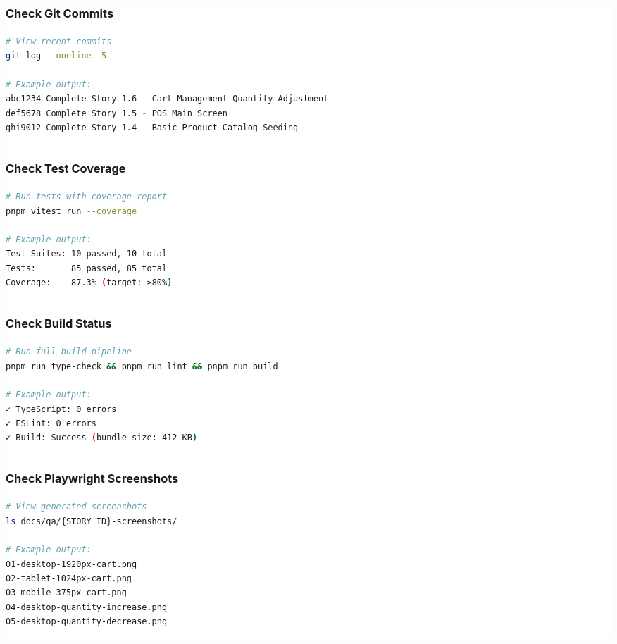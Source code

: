 
### Check Git Commits
```bash
# View recent commits
git log --oneline -5

# Example output:
abc1234 Complete Story 1.6 - Cart Management Quantity Adjustment
def5678 Complete Story 1.5 - POS Main Screen
ghi9012 Complete Story 1.4 - Basic Product Catalog Seeding
```

---

### Check Test Coverage
```bash
# Run tests with coverage report
pnpm vitest run --coverage

# Example output:
Test Suites: 10 passed, 10 total
Tests:       85 passed, 85 total
Coverage:    87.3% (target: ≥80%)
```

---

### Check Build Status
```bash
# Run full build pipeline
pnpm run type-check && pnpm run lint && pnpm run build

# Example output:
✓ TypeScript: 0 errors
✓ ESLint: 0 errors
✓ Build: Success (bundle size: 412 KB)
```

---

### Check Playwright Screenshots
```bash
# View generated screenshots
ls docs/qa/{STORY_ID}-screenshots/

# Example output:
01-desktop-1920px-cart.png
02-tablet-1024px-cart.png
03-mobile-375px-cart.png
04-desktop-quantity-increase.png
05-desktop-quantity-decrease.png
```

---